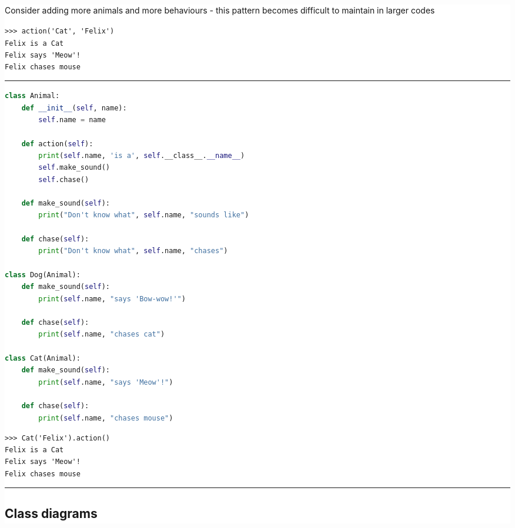 ~~~python
~~~
Consider adding more animals and more behaviours - 
this pattern becomes difficult to maintain in larger codes
~~~
>>> action('Cat', 'Felix')
Felix is a Cat
Felix says 'Meow'!
Felix chases mouse
~~~

---
~~~python
class Animal:
    def __init__(self, name):
        self.name = name

    def action(self):
        print(self.name, 'is a', self.__class__.__name__)
        self.make_sound()
        self.chase()

    def make_sound(self):
        print("Don't know what", self.name, "sounds like")

    def chase(self):
        print("Don't know what", self.name, "chases")

class Dog(Animal):
    def make_sound(self):
        print(self.name, "says 'Bow-wow!'")

    def chase(self):
        print(self.name, "chases cat")

class Cat(Animal):
    def make_sound(self):
        print(self.name, "says 'Meow'!")

    def chase(self):
        print(self.name, "chases mouse")
~~~
~~~
>>> Cat('Felix').action()
Felix is a Cat
Felix says 'Meow'!
Felix chases mouse
~~~

---

## Class diagrams
